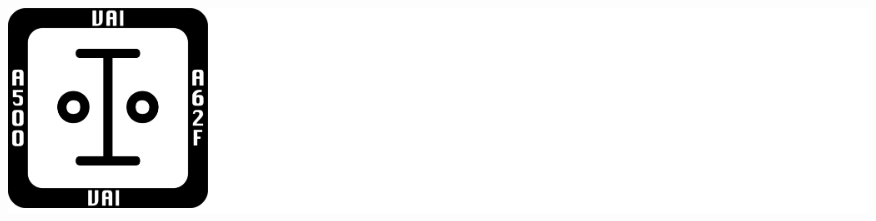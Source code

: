 <a href="https://raw.githubusercontent.com/altmind/AAPL-last-resort-glyphs/master/png/LastResort117.png"><img src="https://raw.githubusercontent.com/altmind/AAPL-last-resort-glyphs/master/png/LastResort117.png" width="200"></a><br/>